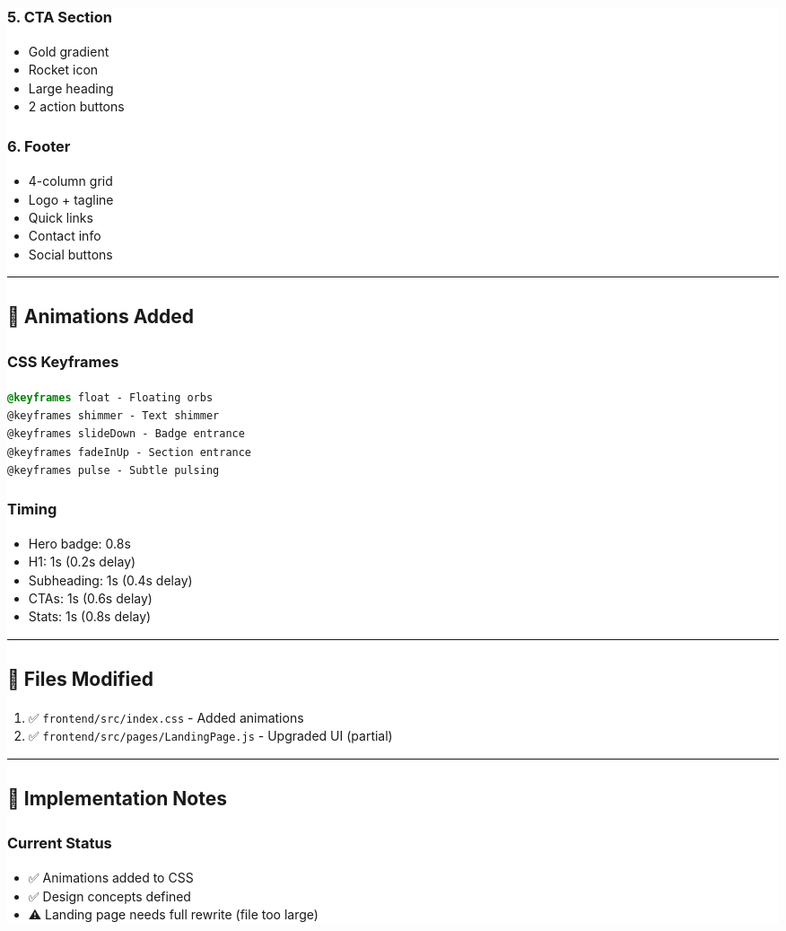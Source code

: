 ### **5. CTA Section**
- Gold gradient
- Rocket icon
- Large heading
- 2 action buttons

### **6. Footer**
- 4-column grid
- Logo + tagline
- Quick links
- Contact info
- Social buttons

---

## 🎯 **Animations Added**

### **CSS Keyframes**
```css
@keyframes float - Floating orbs
@keyframes shimmer - Text shimmer
@keyframes slideDown - Badge entrance
@keyframes fadeInUp - Section entrance
@keyframes pulse - Subtle pulsing
```

### **Timing**
- Hero badge: 0.8s
- H1: 1s (0.2s delay)
- Subheading: 1s (0.4s delay)
- CTAs: 1s (0.6s delay)
- Stats: 1s (0.8s delay)

---

## 🔧 **Files Modified**

1. ✅ `frontend/src/index.css` - Added animations
2. ✅ `frontend/src/pages/LandingPage.js` - Upgraded UI (partial)

---

## 📝 **Implementation Notes**

### **Current Status**
- ✅ Animations added to CSS
- ✅ Design concepts defined
- ⚠️ Landing page needs full rewrite (file too large)
